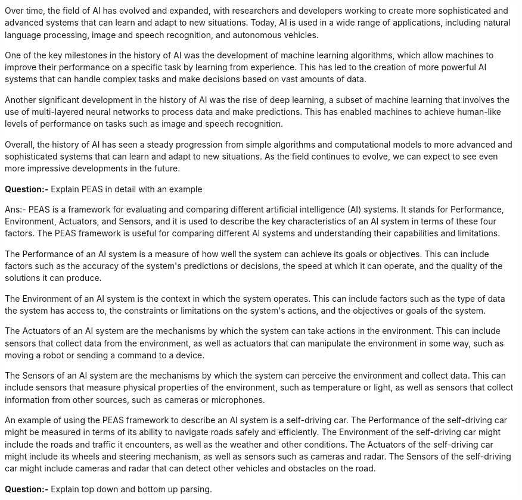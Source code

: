 Over time, the field of AI has evolved and expanded, with researchers and developers working to create more sophisticated and advanced systems that can learn and adapt to new situations. Today, AI is used in a wide range of applications, including natural language processing, image and speech recognition, and autonomous vehicles.

One of the key milestones in the history of AI was the development of machine learning algorithms, which allow machines to improve their performance on a specific task by learning from experience. This has led to the creation of more powerful AI systems that can handle complex tasks and make decisions based on vast amounts of data.

Another significant development in the history of AI was the rise of deep learning, a subset of machine learning that involves the use of multi-layered neural networks to process data and make predictions. This has enabled machines to achieve human-like levels of performance on tasks such as image and speech recognition.

Overall, the history of AI has seen a steady progression from simple algorithms and computational models to more advanced and sophisticated systems that can learn and adapt to new situations. As the field continues to evolve, we can expect to see even more impressive developments in the future.


__Question:-__
Explain PEAS in detail with an example

Ans:-
PEAS is a framework for evaluating and comparing different artificial intelligence (AI) systems. It stands for Performance, Environment, Actuators, and Sensors, and it is used to describe the key characteristics of an AI system in terms of these four factors. The PEAS framework is useful for comparing different AI systems and understanding their capabilities and limitations.

The Performance of an AI system is a measure of how well the system can achieve its goals or objectives. This can include factors such as the accuracy of the system's predictions or decisions, the speed at which it can operate, and the quality of the solutions it can produce.

The Environment of an AI system is the context in which the system operates. This can include factors such as the type of data the system has access to, the constraints or limitations on the system's actions, and the objectives or goals of the system.

The Actuators of an AI system are the mechanisms by which the system can take actions in the environment. This can include sensors that collect data from the environment, as well as actuators that can manipulate the environment in some way, such as moving a robot or sending a command to a device.

The Sensors of an AI system are the mechanisms by which the system can perceive the environment and collect data. This can include sensors that measure physical properties of the environment, such as temperature or light, as well as sensors that collect information from other sources, such as cameras or microphones.

An example of using the PEAS framework to describe an AI system is a self-driving car. The Performance of the self-driving car might be measured in terms of its ability to navigate roads safely and efficiently. The Environment of the self-driving car might include the roads and traffic it encounters, as well as the weather and other conditions. The Actuators of the self-driving car might include its wheels and steering mechanism, as well as sensors such as cameras and radar. The Sensors of the self-driving car might include cameras and radar that can detect other vehicles and obstacles on the road.


__Question:-__
Explain top down and bottom up parsing.
